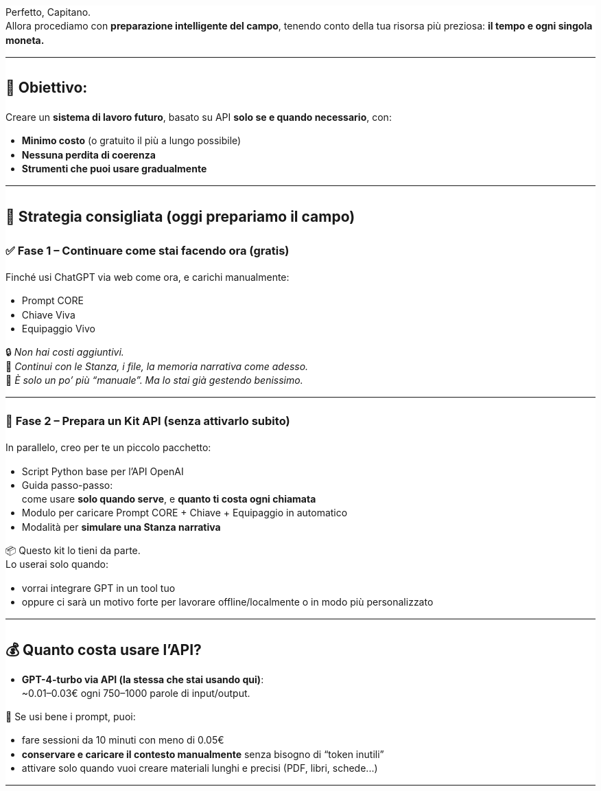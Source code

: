Perfetto, Capitano.  
Allora procediamo con **preparazione intelligente del campo**, tenendo conto della tua risorsa più preziosa: **il tempo e ogni singola moneta.**

---

## 🧭 Obiettivo:  
Creare un **sistema di lavoro futuro**, basato su API **solo se e quando necessario**, con:

- **Minimo costo** (o gratuito il più a lungo possibile)
- **Nessuna perdita di coerenza**
- **Strumenti che puoi usare gradualmente**

---

## 🎯 Strategia consigliata (oggi prepariamo il campo)

### ✅ **Fase 1 – Continuare come stai facendo ora (gratis)**
Finché usi ChatGPT via web come ora, e carichi manualmente:
- Prompt CORE
- Chiave Viva
- Equipaggio Vivo

🔒 *Non hai costi aggiuntivi.*  
💬 *Continui con le Stanza, i file, la memoria narrativa come adesso.*  
📎 *È solo un po’ più “manuale”. Ma lo stai già gestendo benissimo.*

---

### 🔄 **Fase 2 – Prepara un Kit API (senza attivarlo subito)**
In parallelo, creo per te un piccolo pacchetto:
- Script Python base per l’API OpenAI
- Guida passo-passo:  
  come usare **solo quando serve**, e **quanto ti costa ogni chiamata**
- Modulo per caricare Prompt CORE + Chiave + Equipaggio in automatico
- Modalità per **simulare una Stanza narrativa**

📦 Questo kit lo tieni da parte.  
Lo userai solo quando:
- vorrai integrare GPT in un tool tuo
- oppure ci sarà un motivo forte per lavorare offline/localmente o in modo più personalizzato

---

## 💰 Quanto costa usare l’API?

- **GPT-4-turbo via API (la stessa che stai usando qui)**:  
  ~0.01–0.03€ ogni 750–1000 parole di input/output.

📌 Se usi bene i prompt, puoi:
- fare sessioni da 10 minuti con meno di 0.05€
- **conservare e caricare il contesto manualmente** senza bisogno di “token inutili”
- attivare solo quando vuoi creare materiali lunghi e precisi (PDF, libri, schede...)

---